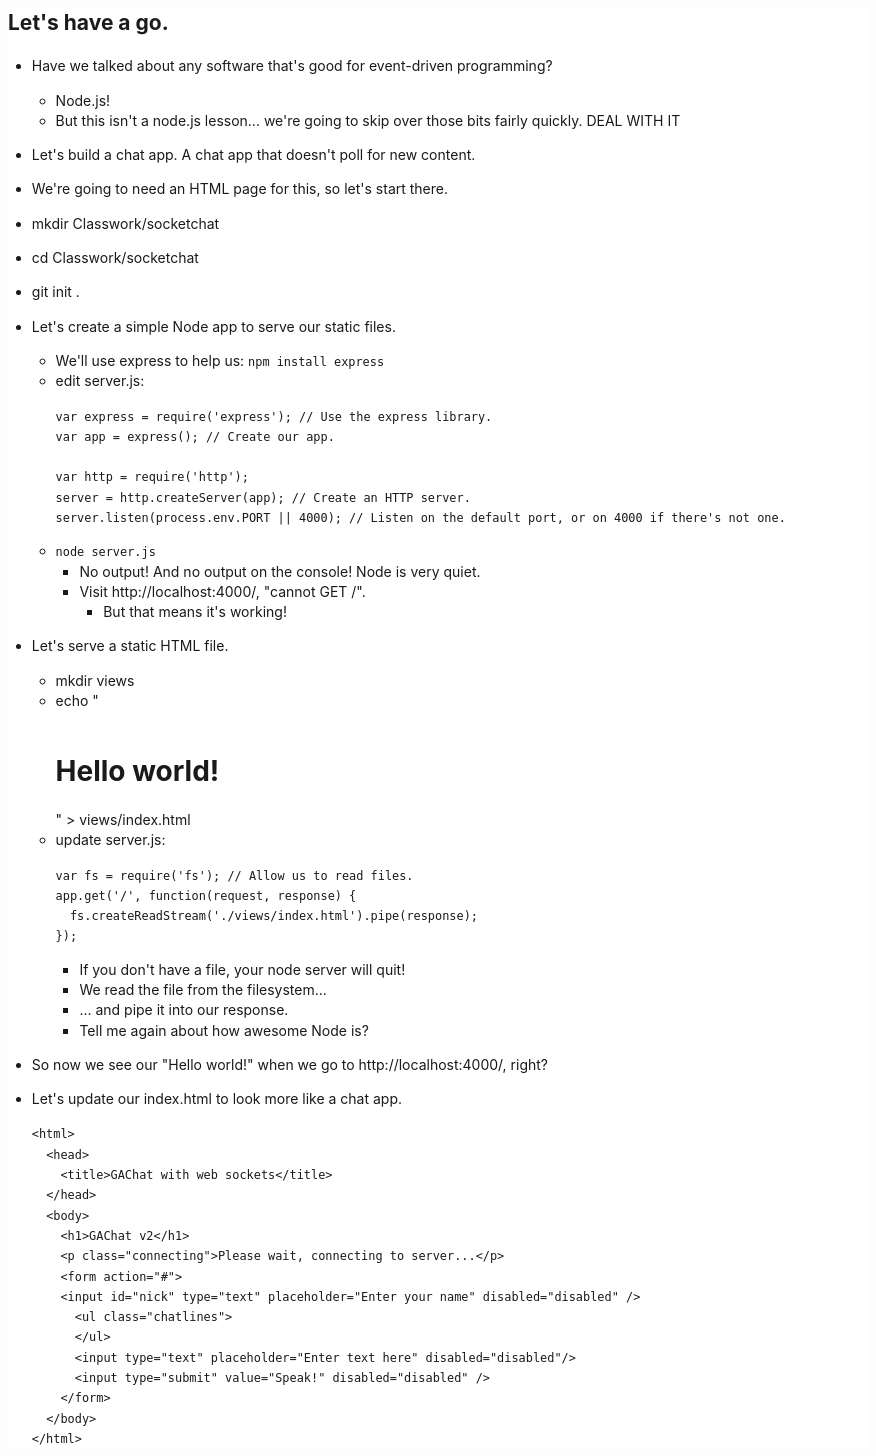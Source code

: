 ## Let's have a go. 
- Have we talked about any software that's good for event-driven programming? 
  - Node.js! 
  - But this isn't a node.js lesson... we're going to skip over those bits fairly quickly. DEAL WITH IT

- Let's build a chat app. A chat app that doesn't poll for new content. 
- We're going to need an HTML page for this, so let's start there. 

- mkdir Classwork/socketchat
- cd Classwork/socketchat
- git init . 
- Let's create a simple Node app to serve our static files. 
  - We'll use express to help us: `npm install express`
  - edit server.js: 
    ```
    var express = require('express'); // Use the express library. 
    var app = express(); // Create our app. 

    var http = require('http');
    server = http.createServer(app); // Create an HTTP server.
    server.listen(process.env.PORT || 4000); // Listen on the default port, or on 4000 if there's not one.
    ```
  - `node server.js`
    - No output! And no output on the console! Node is very quiet. 
    - Visit http://localhost:4000/, "cannot GET /". 
      - But that means it's working! 
- Let's serve a static HTML file. 
  - mkdir views
  - echo "<h1>Hello world!</h1>" > views/index.html
  - update server.js: 
    ```
    var fs = require('fs'); // Allow us to read files. 
    app.get('/', function(request, response) { 
      fs.createReadStream('./views/index.html').pipe(response);
    });
    ```
    - If you don't have a file, your node server will quit! 
    - We read the file from the filesystem...
    - ... and pipe it into our response. 
    - Tell me again about how awesome Node is? 

- So now we see our "Hello world!" when we go to http://localhost:4000/, right? 
- Let's update our index.html to look more like a chat app. 
  ```
  <html>
    <head>
      <title>GAChat with web sockets</title>
    </head>
    <body>
      <h1>GAChat v2</h1>
      <p class="connecting">Please wait, connecting to server...</p>
      <form action="#">
      <input id="nick" type="text" placeholder="Enter your name" disabled="disabled" />
        <ul class="chatlines">
        </ul>
        <input type="text" placeholder="Enter text here" disabled="disabled"/>
        <input type="submit" value="Speak!" disabled="disabled" />
      </form>
    </body>
  </html>
  ```
